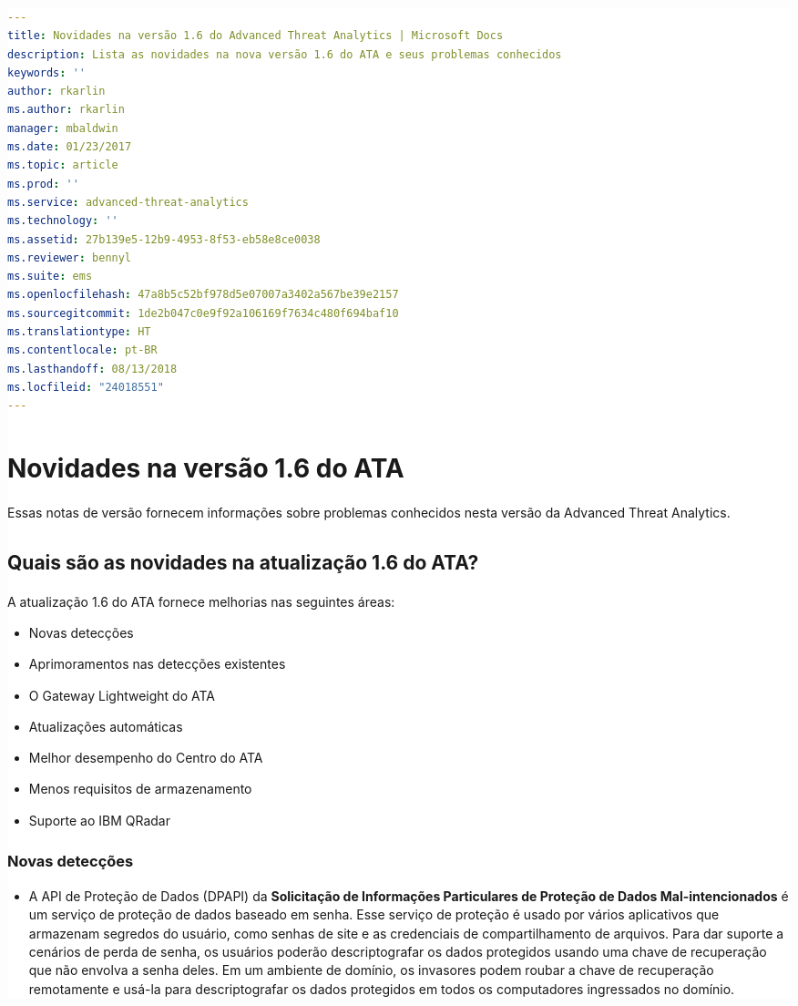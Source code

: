 ```yaml
---
title: Novidades na versão 1.6 do Advanced Threat Analytics | Microsoft Docs
description: Lista as novidades na nova versão 1.6 do ATA e seus problemas conhecidos
keywords: ''
author: rkarlin
ms.author: rkarlin
manager: mbaldwin
ms.date: 01/23/2017
ms.topic: article
ms.prod: ''
ms.service: advanced-threat-analytics
ms.technology: ''
ms.assetid: 27b139e5-12b9-4953-8f53-eb58e8ce0038
ms.reviewer: bennyl
ms.suite: ems
ms.openlocfilehash: 47a8b5c52bf978d5e07007a3402a567be39e2157
ms.sourcegitcommit: 1de2b047c0e9f92a106169f7634c480f694baf10
ms.translationtype: HT
ms.contentlocale: pt-BR
ms.lasthandoff: 08/13/2018
ms.locfileid: "24018551"
---
```

# <a name="whats-new-in-ata-version-16"></a>Novidades na versão 1.6 do ATA
Essas notas de versão fornecem informações sobre problemas conhecidos nesta versão da Advanced Threat Analytics.

## <a name="whats-new-in-the-ata-16-update"></a>Quais são as novidades na atualização 1.6 do ATA?
A atualização 1.6 do ATA fornece melhorias nas seguintes áreas:

-   Novas detecções

-   Aprimoramentos nas detecções existentes

-   O Gateway Lightweight do ATA

-   Atualizações automáticas

-   Melhor desempenho do Centro do ATA

-   Menos requisitos de armazenamento

-   Suporte ao IBM QRadar

### <a name="new-detections"></a>Novas detecções


- A API de Proteção de Dados (DPAPI) da **Solicitação de Informações Particulares de Proteção de Dados Mal-intencionados** é um serviço de proteção de dados baseado em senha. Esse serviço de proteção é usado por vários aplicativos que armazenam segredos do usuário, como senhas de site e as credenciais de compartilhamento de arquivos. Para dar suporte a cenários de perda de senha, os usuários poderão descriptografar os dados protegidos usando uma chave de recuperação que não envolva a senha deles. Em um ambiente de domínio, os invasores podem roubar a chave de recuperação remotamente e usá-la para descriptografar os dados protegidos em todos os computadores ingressados no domínio.
